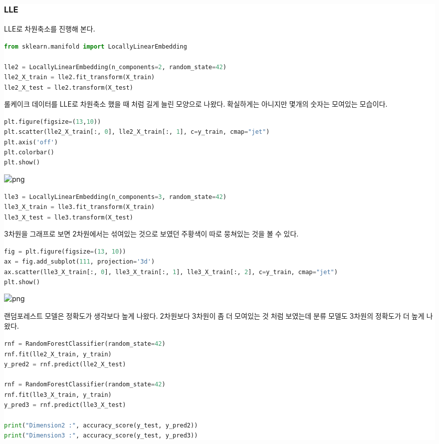 
### LLE

LLE로 차원축소를 진행해 본다.


```python
from sklearn.manifold import LocallyLinearEmbedding

lle2 = LocallyLinearEmbedding(n_components=2, random_state=42)
lle2_X_train = lle2.fit_transform(X_train)
lle2_X_test = lle2.transform(X_test)
```

롤케이크 데이터를 LLE로 차원축소 했을 때 처럼 길게 늘린 모양으로 나왔다. 확실하게는 아니지만 몇개의 숫자는 모여있는 모습이다.


```python
plt.figure(figsize=(13,10))
plt.scatter(lle2_X_train[:, 0], lle2_X_train[:, 1], c=y_train, cmap="jet")
plt.axis('off')
plt.colorbar()
plt.show()
```


![png](output_53_0.png)



```python
lle3 = LocallyLinearEmbedding(n_components=3, random_state=42)
lle3_X_train = lle3.fit_transform(X_train)
lle3_X_test = lle3.transform(X_test)
```

3차원을 그래프로 보면 2차원에서는 섞여있는 것으로 보였던 주황색이 따로 뭉쳐있는 것을 볼 수 있다.


```python
fig = plt.figure(figsize=(13, 10))
ax = fig.add_subplot(111, projection='3d')
ax.scatter(lle3_X_train[:, 0], lle3_X_train[:, 1], lle3_X_train[:, 2], c=y_train, cmap="jet")
plt.show()
```


![png](output_56_0.png)


랜덤포레스트 모델은 정확도가 생각보다 높게 나왔다. 2차원보다 3차원이 좀 더 모여있는 것 처럼 보였는데 분류 모델도 3차원의 정확도가 더 높게 나왔다.


```python
rnf = RandomForestClassifier(random_state=42)
rnf.fit(lle2_X_train, y_train)
y_pred2 = rnf.predict(lle2_X_test)

rnf = RandomForestClassifier(random_state=42)
rnf.fit(lle3_X_train, y_train)
y_pred3 = rnf.predict(lle3_X_test)

print("Dimension2 :", accuracy_score(y_test, y_pred2))
print("Dimension3 :", accuracy_score(y_test, y_pred3))
```

